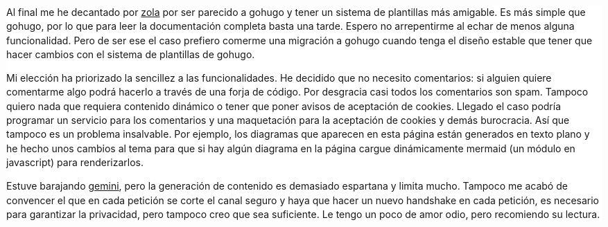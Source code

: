 Al final me he decantado por [zola](https://www.getzola.org/) por ser parecido a gohugo y tener un sistema
de plantillas más amigable. Es más simple que gohugo, por lo que para leer la documentación completa basta
una tarde. Espero no arrepentirme al echar de menos alguna funcionalidad. Pero de ser ese el caso prefiero
comerme una migración a gohugo cuando tenga el diseño estable que tener que hacer cambios con el sistema
de plantillas de gohugo.

Mi elección ha priorizado la sencillez a las funcionalidades. He decidido que no necesito comentarios: si
alguien quiere comentarme algo podrá hacerlo a través de una forja de código. Por desgracia casi todos los
comentarios son spam. Tampoco quiero nada que requiera contenido dinámico o tener que poner avisos de
aceptación de cookies. Llegado el caso podría programar un servicio para los comentarios y una maquetación
para la aceptación de cookies y demás burocracia. Así que tampoco es un problema insalvable. Por ejemplo,
los diagramas que aparecen en esta página están generados en texto plano y he hecho unos cambios al tema
para que si hay algún diagrama en la página cargue dinámicamente mermaid (un módulo en javascript) para
renderizarlos.

Estuve barajando [gemini](https://gemini.circumlunar.space/), pero la generación de contenido es demasiado
espartana y limita mucho. Tampoco me acabó de convencer el que en cada petición se corte el canal seguro y
haya que hacer un nuevo handshake en cada petición, es necesario para garantizar la privacidad, pero tampoco
creo que sea suficiente. Le tengo un poco de amor odio, pero recomiendo su lectura.


